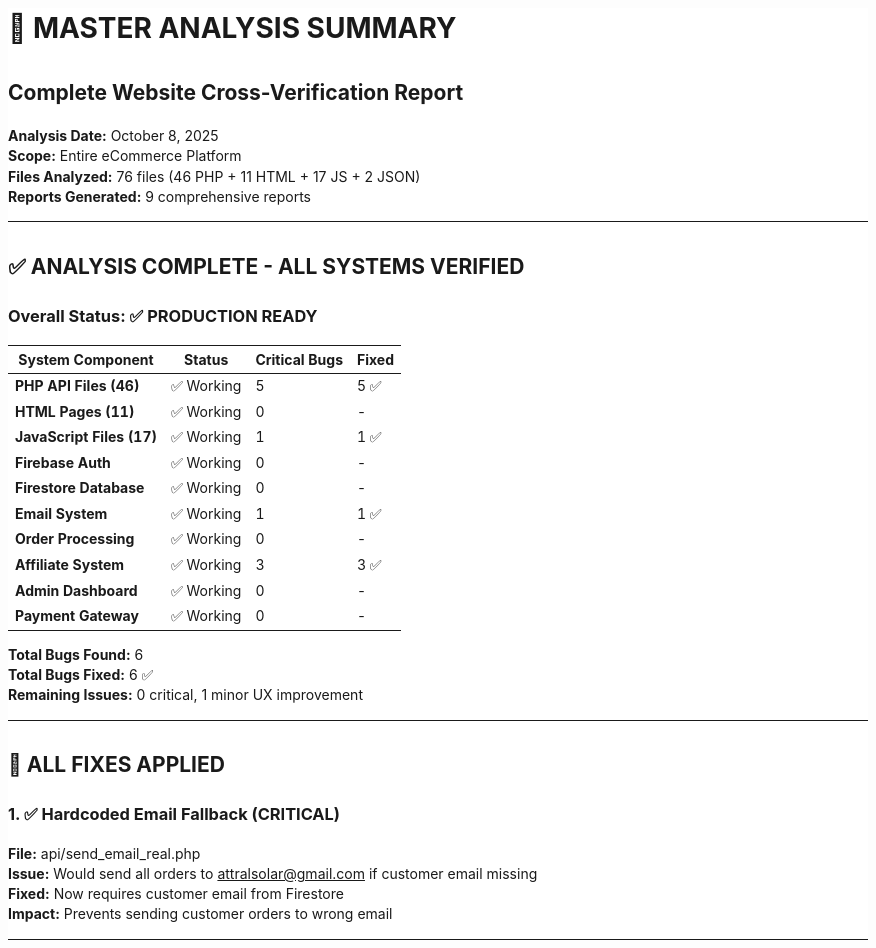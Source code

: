 # 🎯 MASTER ANALYSIS SUMMARY
## Complete Website Cross-Verification Report

**Analysis Date:** October 8, 2025  
**Scope:** Entire eCommerce Platform  
**Files Analyzed:** 76 files (46 PHP + 11 HTML + 17 JS + 2 JSON)  
**Reports Generated:** 9 comprehensive reports

---

## ✅ ANALYSIS COMPLETE - ALL SYSTEMS VERIFIED

### Overall Status: ✅ **PRODUCTION READY**

| System Component | Status | Critical Bugs | Fixed |
|------------------|--------|---------------|-------|
| **PHP API Files (46)** | ✅ Working | 5 | 5 ✅ |
| **HTML Pages (11)** | ✅ Working | 0 | - |
| **JavaScript Files (17)** | ✅ Working | 1 | 1 ✅ |
| **Firebase Auth** | ✅ Working | 0 | - |
| **Firestore Database** | ✅ Working | 0 | - |
| **Email System** | ✅ Working | 1 | 1 ✅ |
| **Order Processing** | ✅ Working | 0 | - |
| **Affiliate System** | ✅ Working | 3 | 3 ✅ |
| **Admin Dashboard** | ✅ Working | 0 | - |
| **Payment Gateway** | ✅ Working | 0 | - |

**Total Bugs Found:** 6  
**Total Bugs Fixed:** 6 ✅  
**Remaining Issues:** 0 critical, 1 minor UX improvement

---

## 🔧 ALL FIXES APPLIED

### 1. ✅ Hardcoded Email Fallback (CRITICAL)
**File:** api/send_email_real.php  
**Issue:** Would send all orders to attralsolar@gmail.com if customer email missing  
**Fixed:** Now requires customer email from Firestore  
**Impact:** Prevents sending customer orders to wrong email

---
